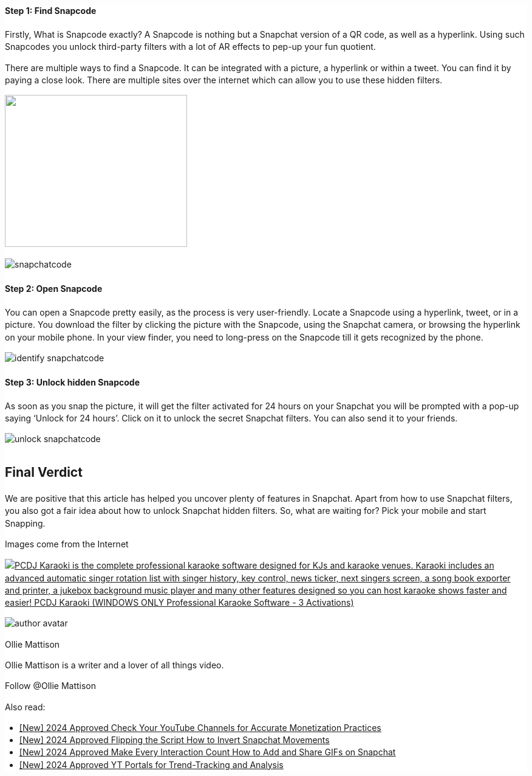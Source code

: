 #### Step 1: Find Snapcode

Firstly, What is Snapcode exactly? A Snapcode is nothing but a Snapchat version of a QR code, as well as a hyperlink. Using such Snapcodes you unlock third-party filters with a lot of AR effects to pep-up your fun quotient.

There are multiple ways to find a Snapcode. It can be integrated with a picture, a hyperlink or within a tweet. You can find it by paying a close look. There are multiple sites over the internet which can allow you to use these hidden filters.


<a href="https://godlikehost.sjv.io/c/5597632/1920047/21774" target="_top" id="1920047"><img src="//a.impactradius-go.com/display-ad/21774-1920047" border="0" alt="" width="300" height="250"/></a><img height="0" width="0" src="https://imp.pxf.io/i/5597632/1920047/21774" style="position:absolute;visibility:hidden;" border="0" />

![snapchatcode](https://images.wondershare.com/filmora/article-images/snapchatcode.JPG)

#### Step 2: Open Snapcode

You can open a Snapcode pretty easily, as the process is very user-friendly. Locate a Snapcode using a hyperlink, tweet, or in a picture. You download the filter by clicking the picture with the Snapcode, using the Snapchat camera, or browsing the hyperlink on your mobile phone. In your view finder, you need to long-press on the Snapcode till it gets recognized by the phone.

![identify snapchatcode](https://images.wondershare.com/filmora/article-images/identify-snapcode.JPG)

#### Step 3: Unlock hidden Snapcode

As soon as you snap the picture, it will get the filter activated for 24 hours on your Snapchat you will be prompted with a pop-up saying ‘Unlock for 24 hours’. Click on it to unlock the secret Snapchat filters. You can also send it to your friends.

![unlock snapchatcode](https://images.wondershare.com/filmora/article-images/unlock-snapcode.JPG)

## Final Verdict

We are positive that this article has helped you uncover plenty of features in Snapchat. Apart from how to use Snapchat filters, you also got a fair idea about how to unlock Snapchat hidden filters. So, what are waiting for? Pick your mobile and start Snapping.

Images come from the Internet


<a href="https://shop.pcdj.com/order/checkout.php?PRODS=4698832&QTY=1&AFFILIATE=108875&CART=1"> <img src="https://secure.avangate.com/images/merchant/47f4b6321e9fd8e8f7326a6adc1a7c1e/products/karaoki-new-searchresultspane.jpg" border="0">PCDJ Karaoki is the complete professional karaoke software designed for KJs and karaoke venues. Karaoki includes an advanced automatic singer rotation list with singer history, key control, news ticker, next singers screen, a song book exporter and printer, a jukebox background music player and many other features designed so you can host karaoke shows faster and easier! 
 PCDJ Karaoki (WINDOWS ONLY Professional Karaoke Software - 3 Activations)</a>

![author avatar](https://images.wondershare.com/filmora/article-images/ollie-mattison.jpg)

Ollie Mattison

Ollie Mattison is a writer and a lover of all things video.

Follow @Ollie Mattison

<span class="atpl-alsoreadstyle">Also read:</span>
<div><ul>
<li><a href="https://youtube-tips.techidaily.com/024-approved-check-your-youtube-channels-for-accurate-monetization-practices/"><u>[New] 2024 Approved  Check Your YouTube Channels for Accurate Monetization Practices</u></a></li>
<li><a href="https://snapchat-videos.techidaily.com/new-2024-approved-flipping-the-script-how-to-invert-snapchat-movements/"><u>[New] 2024 Approved  Flipping the Script  How to Invert Snapchat Movements</u></a></li>
<li><a href="https://snapchat-videos.techidaily.com/new-2024-approved-make-every-interaction-count-how-to-add-and-share-gifs-on-snapchat/"><u>[New] 2024 Approved  Make Every Interaction Count  How to Add and Share GIFs on Snapchat</u></a></li>
<li><a href="https://youtube-lab.techidaily.com/024-approved-yt-portals-for-trend-tracking-and-analysis/"><u>[New] 2024 Approved  YT Portals for Trend-Tracking and Analysis</u></a></li>